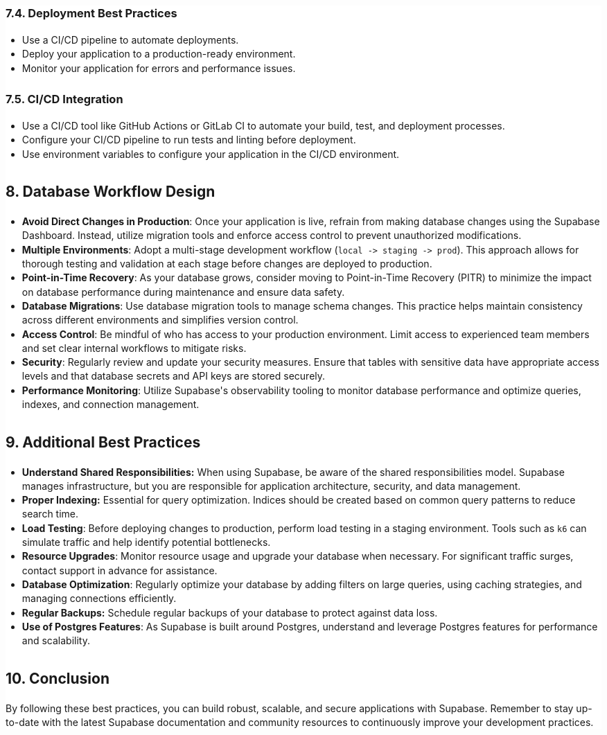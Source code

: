 ### 7.4. Deployment Best Practices

*   Use a CI/CD pipeline to automate deployments.
*   Deploy your application to a production-ready environment.
*   Monitor your application for errors and performance issues.

### 7.5. CI/CD Integration

*   Use a CI/CD tool like GitHub Actions or GitLab CI to automate your build, test, and deployment processes.
*   Configure your CI/CD pipeline to run tests and linting before deployment.
*   Use environment variables to configure your application in the CI/CD environment.

## 8. Database Workflow Design

*   **Avoid Direct Changes in Production**: Once your application is live, refrain from making database changes using the Supabase Dashboard. Instead, utilize migration tools and enforce access control to prevent unauthorized modifications.
*   **Multiple Environments**: Adopt a multi-stage development workflow (`local -> staging -> prod`). This approach allows for thorough testing and validation at each stage before changes are deployed to production.
*   **Point-in-Time Recovery**: As your database grows, consider moving to Point-in-Time Recovery (PITR) to minimize the impact on database performance during maintenance and ensure data safety.
*   **Database Migrations**: Use database migration tools to manage schema changes. This practice helps maintain consistency across different environments and simplifies version control.
*   **Access Control**: Be mindful of who has access to your production environment. Limit access to experienced team members and set clear internal workflows to mitigate risks.
*   **Security**: Regularly review and update your security measures. Ensure that tables with sensitive data have appropriate access levels and that database secrets and API keys are stored securely.
*   **Performance Monitoring**: Utilize Supabase's observability tooling to monitor database performance and optimize queries, indexes, and connection management.

## 9. Additional Best Practices

*   **Understand Shared Responsibilities:** When using Supabase, be aware of the shared responsibilities model. Supabase manages infrastructure, but you are responsible for application architecture, security, and data management.
*   **Proper Indexing:** Essential for query optimization. Indices should be created based on common query patterns to reduce search time.
*   **Load Testing**: Before deploying changes to production, perform load testing in a staging environment. Tools such as `k6` can simulate traffic and help identify potential bottlenecks.
*   **Resource Upgrades**: Monitor resource usage and upgrade your database when necessary. For significant traffic surges, contact support in advance for assistance.
*   **Database Optimization**: Regularly optimize your database by adding filters on large queries, using caching strategies, and managing connections efficiently.
*   **Regular Backups:** Schedule regular backups of your database to protect against data loss.
*   **Use of Postgres Features**: As Supabase is built around Postgres, understand and leverage Postgres features for performance and scalability.

## 10. Conclusion

By following these best practices, you can build robust, scalable, and secure applications with Supabase. Remember to stay up-to-date with the latest Supabase documentation and community resources to continuously improve your development practices.
